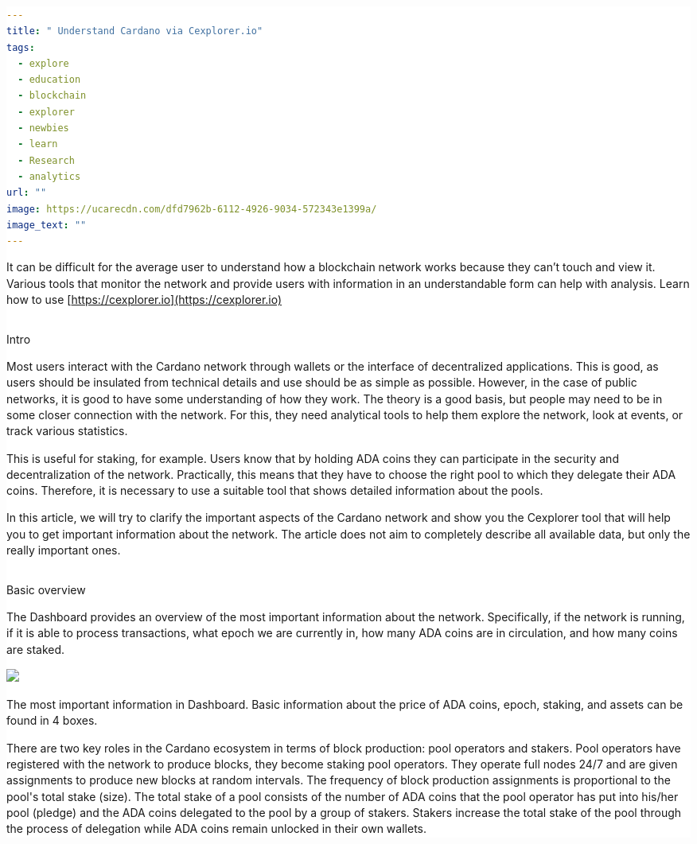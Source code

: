 ```yaml
---
title: " Understand Cardano via Cexplorer.io"
tags:
  - explore
  - education
  - blockchain
  - explorer
  - newbies
  - learn
  - Research
  - analytics
url: ""
image: https://ucarecdn.com/dfd7962b-6112-4926-9034-572343e1399a/
image_text: ""
---
```


It can be difficult for the average user to understand how a blockchain network works because they can’t touch and view it. Various tools that monitor the network and provide users with information in an understandable form can help with analysis. Learn how to use [https://cexplorer.io](https://cexplorer.io)

##   
Intro

Most users interact with the Cardano network through wallets or the interface of decentralized applications. This is good, as users should be insulated from technical details and use should be as simple as possible. However, in the case of public networks, it is good to have some understanding of how they work. The theory is a good basis, but people may need to be in some closer connection with the network. For this, they need analytical tools to help them explore the network, look at events, or track various statistics.

This is useful for staking, for example. Users know that by holding ADA coins they can participate in the security and decentralization of the network. Practically, this means that they have to choose the right pool to which they delegate their ADA coins. Therefore, it is necessary to use a suitable tool that shows detailed information about the pools.

In this article, we will try to clarify the important aspects of the Cardano network and show you the Cexplorer tool that will help you to get important information about the network. The article does not aim to completely describe all available data, but only the really important ones.

##   
Basic overview

The Dashboard provides an overview of the most important information about the network. Specifically, if the network is running, if it is able to process transactions, what epoch we are currently in, how many ADA coins are in circulation, and how many coins are staked.

![](https://cexplorer.io/assets/images/internal/kb/a1/1.png)

The most important information in Dashboard. Basic information about the price of ADA coins, epoch, staking, and assets can be found in 4 boxes.

There are two key roles in the Cardano ecosystem in terms of block production: pool operators and stakers. Pool operators have registered with the network to produce blocks, they become staking pool operators. They operate full nodes 24/7 and are given assignments to produce new blocks at random intervals. The frequency of block production assignments is proportional to the pool's total stake (size). The total stake of a pool consists of the number of ADA coins that the pool operator has put into his/her pool (pledge) and the ADA coins delegated to the pool by a group of stakers. Stakers increase the total stake of the pool through the process of delegation while ADA coins remain unlocked in their own wallets.
